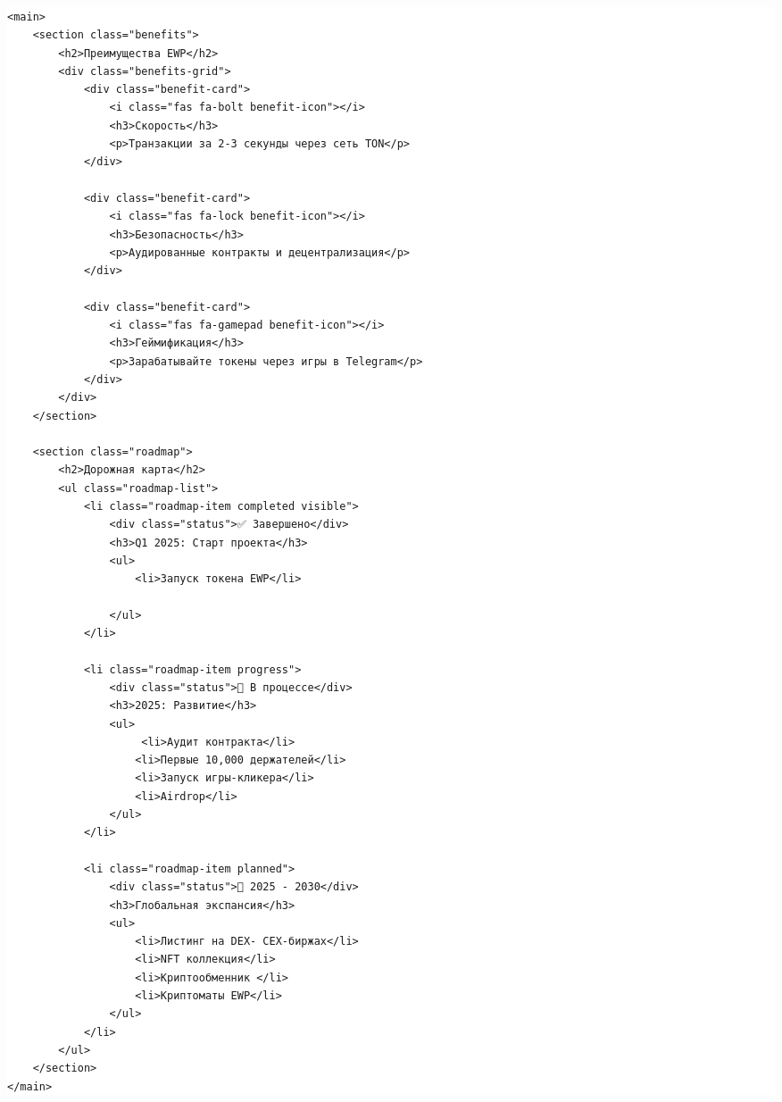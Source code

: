     <main>
        <section class="benefits">
            <h2>Преимущества EWP</h2>
            <div class="benefits-grid">
                <div class="benefit-card">
                    <i class="fas fa-bolt benefit-icon"></i>
                    <h3>Скорость</h3>
                    <p>Транзакции за 2-3 секунды через сеть TON</p>
                </div>
                
                <div class="benefit-card">
                    <i class="fas fa-lock benefit-icon"></i>
                    <h3>Безопасность</h3>
                    <p>Аудированные контракты и децентрализация</p>
                </div>

                <div class="benefit-card">
                    <i class="fas fa-gamepad benefit-icon"></i>
                    <h3>Геймификация</h3>
                    <p>Зарабатывайте токены через игры в Telegram</p>
                </div>
            </div>
        </section>

        <section class="roadmap">
            <h2>Дорожная карта</h2>
            <ul class="roadmap-list">
                <li class="roadmap-item completed visible">
                    <div class="status">✅ Завершено</div>
                    <h3>Q1 2025: Старт проекта</h3>
                    <ul>
                        <li>Запуск токена EWP</li>
                       
                    </ul>
                </li>

                <li class="roadmap-item progress">
                    <div class="status">🚀 В процессе</div>
                    <h3>2025: Развитие</h3>
                    <ul>
                         <li>Аудит контракта</li>
                        <li>Первые 10,000 держателей</li>
                        <li>Запуск игры-кликера</li>
                        <li>Airdrop</li>
                    </ul>
                </li>

                <li class="roadmap-item planned">
                    <div class="status">🔮 2025 - 2030</div>
                    <h3>Глобальная экспансия</h3>
                    <ul>
                        <li>Листинг на DEX- CEX-биржах</li>
                        <li>NFT коллекция</li>
                        <li>Криптообменник </li>
                        <li>Криптоматы EWP</li>
                    </ul>
                </li>
            </ul>
        </section>
    </main>
